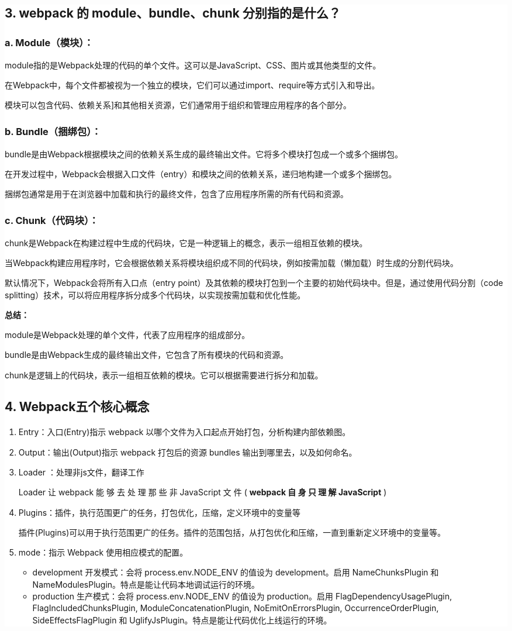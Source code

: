 

## 3. webpack 的 module、bundle、chunk 分别指的是什么？

### a. Module（模块）：

module指的是Webpack处理的代码的单个文件。这可以是JavaScript、CSS、图片或其他类型的文件。

在Webpack中，每个文件都被视为一个独立的模块，它们可以通过import、require等方式引入和导出。

模块可以包含代码、依赖关系]和其他相关资源，它们通常用于组织和管理应用程序的各个部分。

### b. Bundle（捆绑包）：

bundle是由Webpack根据模块之间的依赖关系生成的最终输出文件。它将多个模块打包成一个或多个捆绑包。

在开发过程中，Webpack会根据入口文件（entry）和模块之间的依赖关系，递归地构建一个或多个捆绑包。

捆绑包通常是用于在浏览器中加载和执行的最终文件，包含了应用程序所需的所有代码和资源。

### c. Chunk（代码块）：

chunk是Webpack在构建过程中生成的代码块，它是一种逻辑上的概念，表示一组相互依赖的模块。

当Webpack构建应用程序时，它会根据依赖关系将模块组织成不同的代码块，例如按需加载（懒加载）时生成的分割代码块。

默认情况下，Webpack会将所有入口点（entry point）及其依赖的模块打包到一个主要的初始代码块中。但是，通过使用代码分割（code splitting）技术，可以将应用程序拆分成多个代码块，以实现按需加载和优化性能。

**总结：**

module是Webpack处理的单个文件，代表了应用程序的组成部分。

bundle是由Webpack生成的最终输出文件，它包含了所有模块的代码和资源。

chunk是逻辑上的代码块，表示一组相互依赖的模块。它可以根据需要进行拆分和加载。



## 4. Webpack五个核心概念

1. Entry：入口(Entry)指示 webpack 以哪个文件为入口起点开始打包，分析构建内部依赖图。

2. Output：输出(Output)指示 webpack 打包后的资源 bundles 输出到哪里去，以及如何命名。

3. Loader ：处理非js文件，翻译工作

    Loader 让 webpack 能 够 去 处 理 那 些 非 JavaScript 文 件 ( **webpack 自 身 只 理 解 JavaScript** ) 

4. Plugins：插件，执行范围更广的任务，打包优化，压缩，定义环境中的变量等

    插件(Plugins)可以用于执行范围更广的任务。插件的范围包括，从打包优化和压缩，一直到重新定义环境中的变量等。

5. mode：指示 Webpack 使用相应模式的配置。

    - development 开发模式：会将 process.env.NODE_ENV 的值设为 development。启用 NameChunksPlugin 和 NameModulesPlugin。特点是能让代码本地调试运行的环境。
    - production 生产模式：会将 process.env.NODE_ENV 的值设为 production。启用 FlagDependencyUsagePlugin, FlagIncludedChunksPlugin, ModuleConcatenationPlugin, NoEmitOnErrorsPlugin, OccurrenceOrderPlugin, SideEffectsFlagPlugin 和 UglifyJsPlugin。特点是能让代码优化上线运行的环境。
